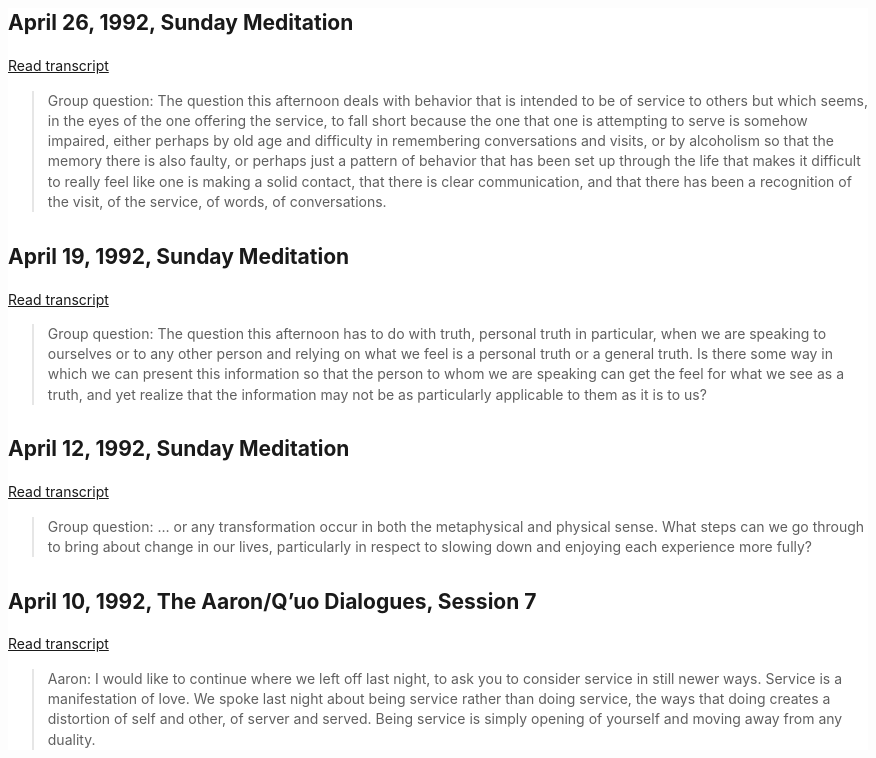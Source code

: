 
## April 26, 1992, Sunday Meditation


[Read transcript](en/1992/1992_0426)

> Group question: The question this afternoon deals with behavior that is intended to be of service to others but which seems, in the eyes of the one offering the service, to fall short because the one that one is attempting to serve is somehow impaired, either perhaps by old age and difficulty in remembering conversations and visits, or by alcoholism so that the memory there is also faulty, or perhaps just a pattern of behavior that has been set up through the life that makes it difficult to really feel like one is making a solid contact, that there is clear communication, and that there has been a recognition of the visit, of the service, of words, of conversations.

[<i class="fas fa-file-pdf"></i>](http://llresearch.org/transcripts/issues/1992/1992_0426.pdf) [<i class="fas fa-external-link-alt"></i>](http://llresearch.org/transcripts/issues/1992/1992_0426.aspx)
 

## April 19, 1992, Sunday Meditation


[Read transcript](en/1992/1992_0419)

> Group question: The question this afternoon has to do with truth, personal truth in particular, when we are speaking to ourselves or to any other person and relying on what we feel is a personal truth or a general truth. Is there some way in which we can present this information so that the person to whom we are speaking can get the feel for what we see as a truth, and yet realize that the information may not be as particularly applicable to them as it is to us?

[<i class="fas fa-file-pdf"></i>](http://llresearch.org/transcripts/issues/1992/1992_0419.pdf) [<i class="fas fa-external-link-alt"></i>](http://llresearch.org/transcripts/issues/1992/1992_0419.aspx)
 

## April 12, 1992, Sunday Meditation


[Read transcript](en/1992/1992_0412)

> Group question: … or any transformation occur in both the metaphysical and physical sense. What steps can we go through to bring about change in our lives, particularly in respect to slowing down and enjoying each experience more fully?

[<i class="fas fa-file-pdf"></i>](http://llresearch.org/transcripts/issues/1992/1992_0412.pdf) [<i class="fas fa-external-link-alt"></i>](http://llresearch.org/transcripts/issues/1992/1992_0412.aspx)
 

## April 10, 1992, The Aaron/Q’uo Dialogues, Session 7


[Read transcript](en/1992/1992_0410)

> Aaron: I would like to continue where we left off last night, to ask you to consider service in still newer ways. Service is a manifestation of love. We spoke last night about being service rather than doing service, the ways that doing creates a distortion of self and other, of server and served. Being service is simply opening of yourself and moving away from any duality.

[<i class="fas fa-file-pdf"></i>](http://llresearch.org/transcripts/issues/1992/1992_0410.pdf) [<i class="fas fa-external-link-alt"></i>](http://llresearch.org/transcripts/issues/1992/1992_0410.aspx)
 